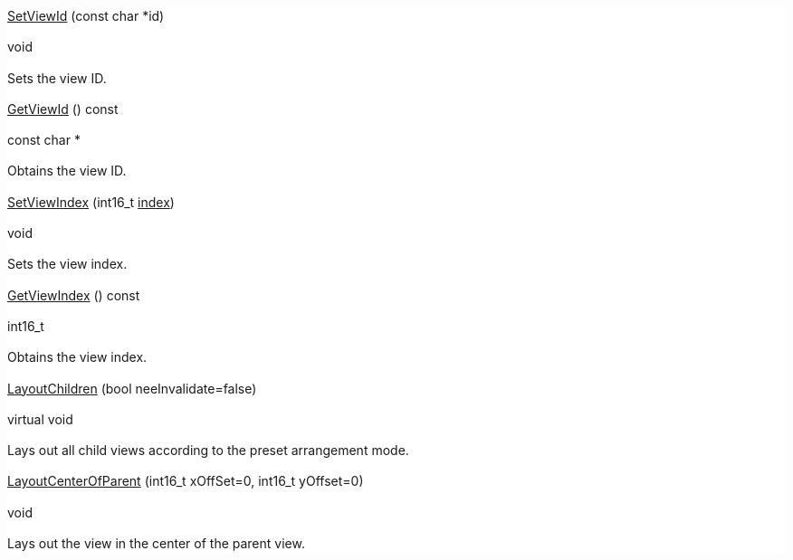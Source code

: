 <tr id="row2072826605165635"><td class="cellrowborder" valign="top" width="50%" headers="mcps1.1.3.1.1 "><p id="p75306662165635"><a name="p75306662165635"></a><a name="p75306662165635"></a><a href="Graphic.md#ga0caaa15c9b304673331e778a266be77f">SetViewId</a> (const char *id)</p>
</td>
<td class="cellrowborder" valign="top" width="50%" headers="mcps1.1.3.1.2 "><p id="p1450750188165635"><a name="p1450750188165635"></a><a name="p1450750188165635"></a>void </p>
<p id="p1367425558165635"><a name="p1367425558165635"></a><a name="p1367425558165635"></a>Sets the view ID. </p>
</td>
</tr>
<tr id="row1314162051165635"><td class="cellrowborder" valign="top" width="50%" headers="mcps1.1.3.1.1 "><p id="p243902070165635"><a name="p243902070165635"></a><a name="p243902070165635"></a><a href="Graphic.md#gad6c7644bd2abfa3c92d80776b0bd1936">GetViewId</a> () const</p>
</td>
<td class="cellrowborder" valign="top" width="50%" headers="mcps1.1.3.1.2 "><p id="p1831963232165635"><a name="p1831963232165635"></a><a name="p1831963232165635"></a>const char * </p>
<p id="p802358394165635"><a name="p802358394165635"></a><a name="p802358394165635"></a>Obtains the view ID. </p>
</td>
</tr>
<tr id="row1716171333165635"><td class="cellrowborder" valign="top" width="50%" headers="mcps1.1.3.1.1 "><p id="p208780726165635"><a name="p208780726165635"></a><a name="p208780726165635"></a><a href="Graphic.md#ga77a961aa53567c5214508b4569801c16">SetViewIndex</a> (int16_t <a href="UTILS.md#ga1d3748ca570dcb09a2fb28e8015107dd">index</a>)</p>
</td>
<td class="cellrowborder" valign="top" width="50%" headers="mcps1.1.3.1.2 "><p id="p2026778612165635"><a name="p2026778612165635"></a><a name="p2026778612165635"></a>void </p>
<p id="p1180050122165635"><a name="p1180050122165635"></a><a name="p1180050122165635"></a>Sets the view index. </p>
</td>
</tr>
<tr id="row450823390165635"><td class="cellrowborder" valign="top" width="50%" headers="mcps1.1.3.1.1 "><p id="p1790924475165635"><a name="p1790924475165635"></a><a name="p1790924475165635"></a><a href="Graphic.md#ga62f51715b6d420a296ebe0296717b906">GetViewIndex</a> () const</p>
</td>
<td class="cellrowborder" valign="top" width="50%" headers="mcps1.1.3.1.2 "><p id="p148675512165635"><a name="p148675512165635"></a><a name="p148675512165635"></a>int16_t </p>
<p id="p210176303165635"><a name="p210176303165635"></a><a name="p210176303165635"></a>Obtains the view index. </p>
</td>
</tr>
<tr id="row2126048928165635"><td class="cellrowborder" valign="top" width="50%" headers="mcps1.1.3.1.1 "><p id="p674936397165635"><a name="p674936397165635"></a><a name="p674936397165635"></a><a href="Graphic.md#gaca871fa2f8219e7ea9388e212d1f1e69">LayoutChildren</a> (bool neeInvalidate=false)</p>
</td>
<td class="cellrowborder" valign="top" width="50%" headers="mcps1.1.3.1.2 "><p id="p1507489476165635"><a name="p1507489476165635"></a><a name="p1507489476165635"></a>virtual void </p>
<p id="p118782990165635"><a name="p118782990165635"></a><a name="p118782990165635"></a>Lays out all child views according to the preset arrangement mode. </p>
</td>
</tr>
<tr id="row172639109165635"><td class="cellrowborder" valign="top" width="50%" headers="mcps1.1.3.1.1 "><p id="p1065839997165635"><a name="p1065839997165635"></a><a name="p1065839997165635"></a><a href="Graphic.md#ga443b86ee9275b0421b37a47bad3264dc">LayoutCenterOfParent</a> (int16_t xOffSet=0, int16_t yOffset=0)</p>
</td>
<td class="cellrowborder" valign="top" width="50%" headers="mcps1.1.3.1.2 "><p id="p2017860070165635"><a name="p2017860070165635"></a><a name="p2017860070165635"></a>void </p>
<p id="p1508545307165635"><a name="p1508545307165635"></a><a name="p1508545307165635"></a>Lays out the view in the center of the parent view. </p>
</td>
</tr>